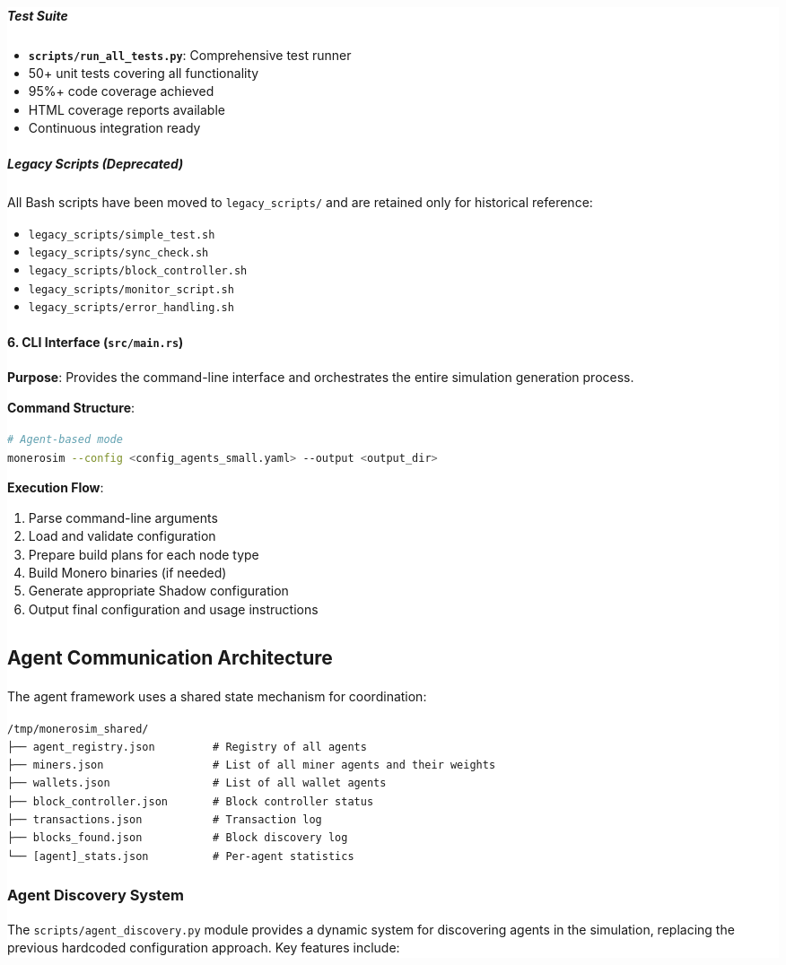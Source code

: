 ##### Test Suite
- **`scripts/run_all_tests.py`**: Comprehensive test runner
- 50+ unit tests covering all functionality
- 95%+ code coverage achieved
- HTML coverage reports available
- Continuous integration ready

##### Legacy Scripts (Deprecated)
All Bash scripts have been moved to `legacy_scripts/` and are retained only for historical reference:
- `legacy_scripts/simple_test.sh`
- `legacy_scripts/sync_check.sh`
- `legacy_scripts/block_controller.sh`
- `legacy_scripts/monitor_script.sh`
- `legacy_scripts/error_handling.sh`

#### 6. CLI Interface (`src/main.rs`)

**Purpose**: Provides the command-line interface and orchestrates the entire simulation generation process.

**Command Structure**:
```bash
# Agent-based mode
monerosim --config <config_agents_small.yaml> --output <output_dir>
```

**Execution Flow**:
1. Parse command-line arguments
2. Load and validate configuration
3. Prepare build plans for each node type
4. Build Monero binaries (if needed)
5. Generate appropriate Shadow configuration
6. Output final configuration and usage instructions

## Agent Communication Architecture

The agent framework uses a shared state mechanism for coordination:

```
/tmp/monerosim_shared/
├── agent_registry.json         # Registry of all agents
├── miners.json                 # List of all miner agents and their weights
├── wallets.json                # List of all wallet agents
├── block_controller.json       # Block controller status
├── transactions.json           # Transaction log
├── blocks_found.json           # Block discovery log
└── [agent]_stats.json          # Per-agent statistics
```

### Agent Discovery System

The `scripts/agent_discovery.py` module provides a dynamic system for discovering agents in the simulation, replacing the previous hardcoded configuration approach. Key features include:
